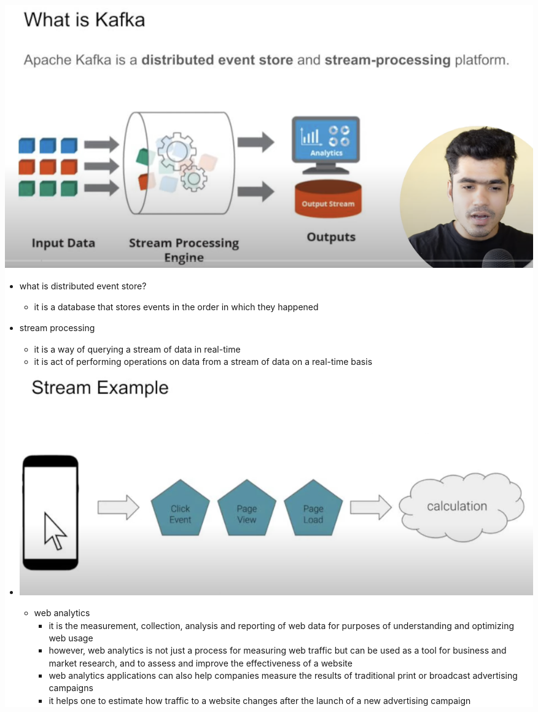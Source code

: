 ![](2023-09-17-19-51-54.png)
- what is distributed event store?
    - it is a database that stores events in the order in which they happened
- stream processing
    - it is a way of querying a stream of data in real-time
    - it is act of performing operations on data from a stream of data on a real-time basis

- ![](2023-09-17-19-54-22.png)
    - web analytics
        - it is the measurement, collection, analysis and reporting of web data for purposes of understanding and optimizing web usage
        - however, web analytics is not just a process for measuring web traffic but can be used as a tool for business and market research, and to assess and improve the effectiveness of a website 
        - web analytics applications can also help companies measure the results of traditional print or broadcast advertising campaigns
        - it helps one to estimate how traffic to a website changes after the launch of a new advertising campaign